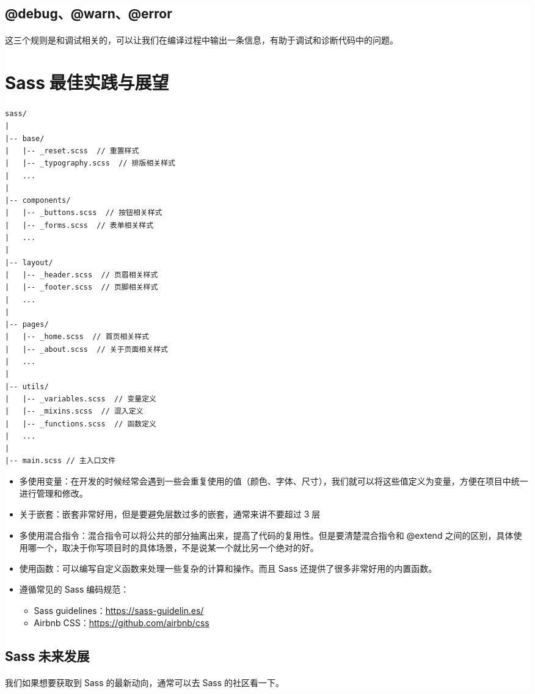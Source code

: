 ## @debug、@warn、@error

这三个规则是和调试相关的，可以让我们在编译过程中输出一条信息，有助于调试和诊断代码中的问题。

# Sass 最佳实践与展望

```
sass/
|
|-- base/
|   |-- _reset.scss  // 重置样式
|   |-- _typography.scss  // 排版相关样式
|   ...
|
|-- components/
|   |-- _buttons.scss  // 按钮相关样式
|   |-- _forms.scss  // 表单相关样式
|   ...
|
|-- layout/
|   |-- _header.scss  // 页眉相关样式
|   |-- _footer.scss  // 页脚相关样式
|   ...
|
|-- pages/
|   |-- _home.scss  // 首页相关样式
|   |-- _about.scss  // 关于页面相关样式
|   ...
|
|-- utils/
|   |-- _variables.scss  // 变量定义
|   |-- _mixins.scss  // 混入定义
|   |-- _functions.scss  // 函数定义
|   ...
|
|-- main.scss // 主入口文件
```

- 多使用变量：在开发的时候经常会遇到一些会重复使用的值（颜色、字体、尺寸），我们就可以将这些值定义为变量，方便在项目中统一进行管理和修改。

- 关于嵌套：嵌套非常好用，但是要避免层数过多的嵌套，通常来讲不要超过 3 层
- 多使用混合指令：混合指令可以将公共的部分抽离出来，提高了代码的复用性。但是要清楚混合指令和 @extend 之间的区别，具体使用哪一个，取决于你写项目时的具体场景，不是说某一个就比另一个绝对的好。
- 使用函数：可以编写自定义函数来处理一些复杂的计算和操作。而且 Sass 还提供了很多非常好用的内置函数。
- 遵循常见的 Sass 编码规范：
  - Sass guidelines：https://sass-guidelin.es/
  - Airbnb CSS：https://github.com/airbnb/css

## Sass 未来发展

我们如果想要获取到 Sass 的最新动向，通常可以去 Sass 的社区看一下。
